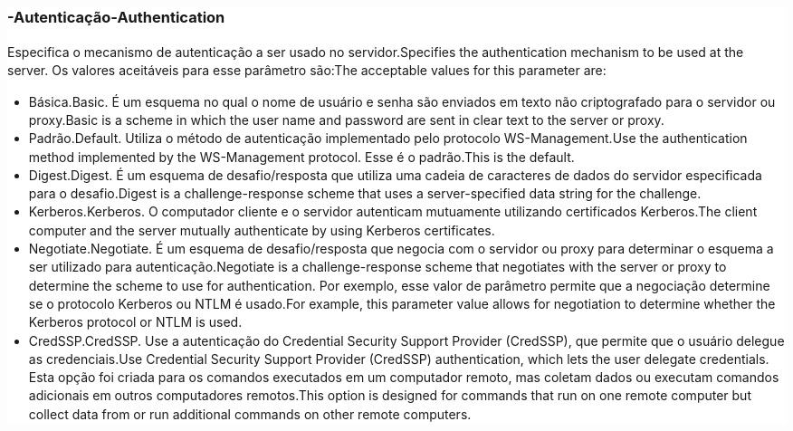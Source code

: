 ### <span data-ttu-id="5c35d-147">-Autenticação</span><span class="sxs-lookup"><span data-stu-id="5c35d-147">-Authentication</span></span>
<span data-ttu-id="5c35d-148">Especifica o mecanismo de autenticação a ser usado no servidor.</span><span class="sxs-lookup"><span data-stu-id="5c35d-148">Specifies the authentication mechanism to be used at the server.</span></span>
<span data-ttu-id="5c35d-149">Os valores aceitáveis para esse parâmetro são:</span><span class="sxs-lookup"><span data-stu-id="5c35d-149">The acceptable values for this parameter are:</span></span>

- <span data-ttu-id="5c35d-150">Básica.</span><span class="sxs-lookup"><span data-stu-id="5c35d-150">Basic.</span></span>
<span data-ttu-id="5c35d-151">É um esquema no qual o nome de usuário e senha são enviados em texto não criptografado para o servidor ou proxy.</span><span class="sxs-lookup"><span data-stu-id="5c35d-151">Basic is a scheme in which the user name and password are sent in clear text to the server or proxy.</span></span>
- <span data-ttu-id="5c35d-152">Padrão.</span><span class="sxs-lookup"><span data-stu-id="5c35d-152">Default.</span></span>
<span data-ttu-id="5c35d-153">Utiliza o método de autenticação implementado pelo protocolo WS-Management.</span><span class="sxs-lookup"><span data-stu-id="5c35d-153">Use the authentication method implemented by the WS-Management protocol.</span></span>
<span data-ttu-id="5c35d-154">Esse é o padrão.</span><span class="sxs-lookup"><span data-stu-id="5c35d-154">This is the default.</span></span>
- <span data-ttu-id="5c35d-155">Digest.</span><span class="sxs-lookup"><span data-stu-id="5c35d-155">Digest.</span></span>
<span data-ttu-id="5c35d-156">É um esquema de desafio/resposta que utiliza uma cadeia de caracteres de dados do servidor especificada para o desafio.</span><span class="sxs-lookup"><span data-stu-id="5c35d-156">Digest is a challenge-response scheme that uses a server-specified data string for the challenge.</span></span>
- <span data-ttu-id="5c35d-157">Kerberos.</span><span class="sxs-lookup"><span data-stu-id="5c35d-157">Kerberos.</span></span>
<span data-ttu-id="5c35d-158">O computador cliente e o servidor autenticam mutuamente utilizando certificados Kerberos.</span><span class="sxs-lookup"><span data-stu-id="5c35d-158">The client computer and the server mutually authenticate by using Kerberos certificates.</span></span>
- <span data-ttu-id="5c35d-159">Negotiate.</span><span class="sxs-lookup"><span data-stu-id="5c35d-159">Negotiate.</span></span>
<span data-ttu-id="5c35d-160">É um esquema de desafio/resposta que negocia com o servidor ou proxy para determinar o esquema a ser utilizado para autenticação.</span><span class="sxs-lookup"><span data-stu-id="5c35d-160">Negotiate is a challenge-response scheme that negotiates with the server or proxy to determine the scheme to use for authentication.</span></span>
<span data-ttu-id="5c35d-161">Por exemplo, esse valor de parâmetro permite que a negociação determine se o protocolo Kerberos ou NTLM é usado.</span><span class="sxs-lookup"><span data-stu-id="5c35d-161">For example, this parameter value allows for negotiation to determine whether the Kerberos protocol or NTLM is used.</span></span>
- <span data-ttu-id="5c35d-162">CredSSP.</span><span class="sxs-lookup"><span data-stu-id="5c35d-162">CredSSP.</span></span>
<span data-ttu-id="5c35d-163">Use a autenticação do Credential Security Support Provider (CredSSP), que permite que o usuário delegue as credenciais.</span><span class="sxs-lookup"><span data-stu-id="5c35d-163">Use Credential Security Support Provider (CredSSP) authentication, which lets the user delegate credentials.</span></span>
<span data-ttu-id="5c35d-164">Esta opção foi criada para os comandos executados em um computador remoto, mas coletam dados ou executam comandos adicionais em outros computadores remotos.</span><span class="sxs-lookup"><span data-stu-id="5c35d-164">This option is designed for commands that run on one remote computer but collect data from or run additional commands on other remote computers.</span></span>
